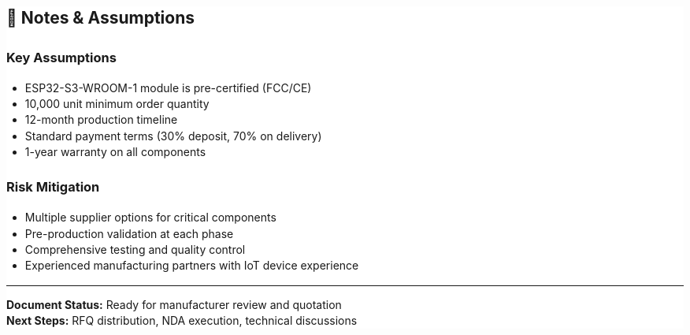 ## 📝 Notes & Assumptions

### Key Assumptions
- ESP32-S3-WROOM-1 module is pre-certified (FCC/CE)
- 10,000 unit minimum order quantity
- 12-month production timeline
- Standard payment terms (30% deposit, 70% on delivery)
- 1-year warranty on all components

### Risk Mitigation
- Multiple supplier options for critical components
- Pre-production validation at each phase
- Comprehensive testing and quality control
- Experienced manufacturing partners with IoT device experience

---

**Document Status:** Ready for manufacturer review and quotation  
**Next Steps:** RFQ distribution, NDA execution, technical discussions
